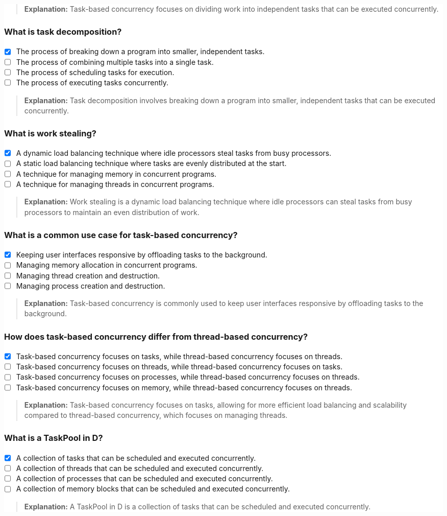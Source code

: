 > **Explanation:** Task-based concurrency focuses on dividing work into independent tasks that can be executed concurrently.

### What is task decomposition?

- [x] The process of breaking down a program into smaller, independent tasks.
- [ ] The process of combining multiple tasks into a single task.
- [ ] The process of scheduling tasks for execution.
- [ ] The process of executing tasks concurrently.

> **Explanation:** Task decomposition involves breaking down a program into smaller, independent tasks that can be executed concurrently.

### What is work stealing?

- [x] A dynamic load balancing technique where idle processors steal tasks from busy processors.
- [ ] A static load balancing technique where tasks are evenly distributed at the start.
- [ ] A technique for managing memory in concurrent programs.
- [ ] A technique for managing threads in concurrent programs.

> **Explanation:** Work stealing is a dynamic load balancing technique where idle processors can steal tasks from busy processors to maintain an even distribution of work.

### What is a common use case for task-based concurrency?

- [x] Keeping user interfaces responsive by offloading tasks to the background.
- [ ] Managing memory allocation in concurrent programs.
- [ ] Managing thread creation and destruction.
- [ ] Managing process creation and destruction.

> **Explanation:** Task-based concurrency is commonly used to keep user interfaces responsive by offloading tasks to the background.

### How does task-based concurrency differ from thread-based concurrency?

- [x] Task-based concurrency focuses on tasks, while thread-based concurrency focuses on threads.
- [ ] Task-based concurrency focuses on threads, while thread-based concurrency focuses on tasks.
- [ ] Task-based concurrency focuses on processes, while thread-based concurrency focuses on threads.
- [ ] Task-based concurrency focuses on memory, while thread-based concurrency focuses on threads.

> **Explanation:** Task-based concurrency focuses on tasks, allowing for more efficient load balancing and scalability compared to thread-based concurrency, which focuses on managing threads.

### What is a TaskPool in D?

- [x] A collection of tasks that can be scheduled and executed concurrently.
- [ ] A collection of threads that can be scheduled and executed concurrently.
- [ ] A collection of processes that can be scheduled and executed concurrently.
- [ ] A collection of memory blocks that can be scheduled and executed concurrently.

> **Explanation:** A TaskPool in D is a collection of tasks that can be scheduled and executed concurrently.
